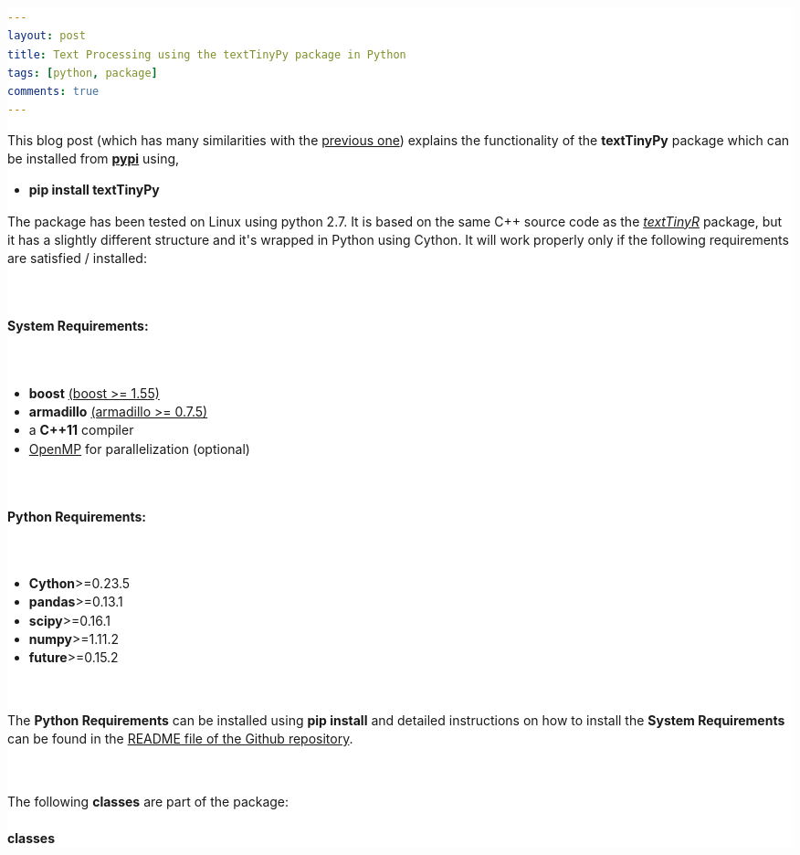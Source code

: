 ```yaml
---
layout: post
title: Text Processing using the textTinyPy package in Python
tags: [python, package]
comments: true
---
```





This blog post (which has many similarities with the [previous one](http://mlampros.github.io/2017/01/05/textTinyR_package/)) explains the functionality of the **textTinyPy** package which can be installed from [**pypi**](https://pypi.python.org/pypi/textTinyPy/0.0.1/) using,

* **pip install textTinyPy**

The package has been tested on Linux using python 2.7. It is based on the same C++ source code as the [*textTinyR*](https://github.com/mlampros/textTinyR) package, but it has a slightly different structure and it's wrapped in Python using Cython. It will work properly only if the following requirements are satisfied / installed: <br>

<br>

#### **System Requirements:**

<br>

* **boost** [(boost >= 1.55)](http://www.boost.org/)
* **armadillo** [(armadillo >= 0.7.5)](http://arma.sourceforge.net/)
* a **C++11** compiler
* [OpenMP](http://www.openmp.org/) for parallelization (optional)

<br>

#### **Python Requirements:**

<br>

* **Cython**>=0.23.5
* **pandas**>=0.13.1
* **scipy**>=0.16.1
* **numpy**>=1.11.2
* **future**>=0.15.2

<br>

The **Python Requirements** can be installed using **pip install** and detailed instructions on how to install the **System Requirements** can be found in the [README file of the Github repository](https://github.com/mlampros/textTinyPy/blob/master1/README.rst). 

<br>

The following **classes** are part of the package:



#### **classes** 
